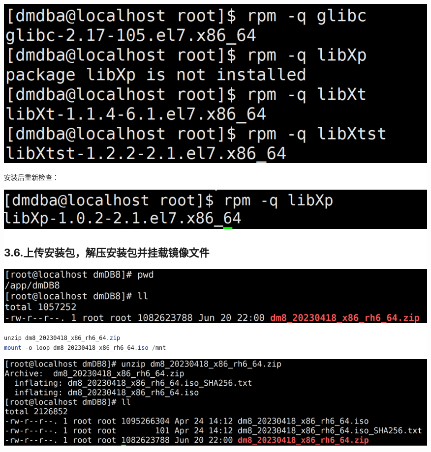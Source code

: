 ![1687269953745-a4e55d0b-9dff-49d3-b9c1-b22e97005cb3.png](./img/1L1rzoteCzrdm7Sq/1687269953745-a4e55d0b-9dff-49d3-b9c1-b22e97005cb3-100149.png)

安装后重新检查：

![1687270116794-2640f0d5-0cb3-4e0f-83c4-13e9cabc1efc.png](./img/1L1rzoteCzrdm7Sq/1687270116794-2640f0d5-0cb3-4e0f-83c4-13e9cabc1efc-531738.png)

## 3.6.上传安装包，解压安装包并挂载镜像文件

![1687269800006-a7bd39ff-234d-4c37-94a0-e85ccf963d0f.png](./img/1L1rzoteCzrdm7Sq/1687269800006-a7bd39ff-234d-4c37-94a0-e85ccf963d0f-562302.png)

```powershell
unzip dm8_20230418_x86_rh6_64.zip
mount -o loop dm8_20230418_x86_rh6_64.iso /mnt
```

![1687270434790-50472372-772f-40bf-ad60-de0530086e8e.png](./img/1L1rzoteCzrdm7Sq/1687270434790-50472372-772f-40bf-ad60-de0530086e8e-669446.png)
